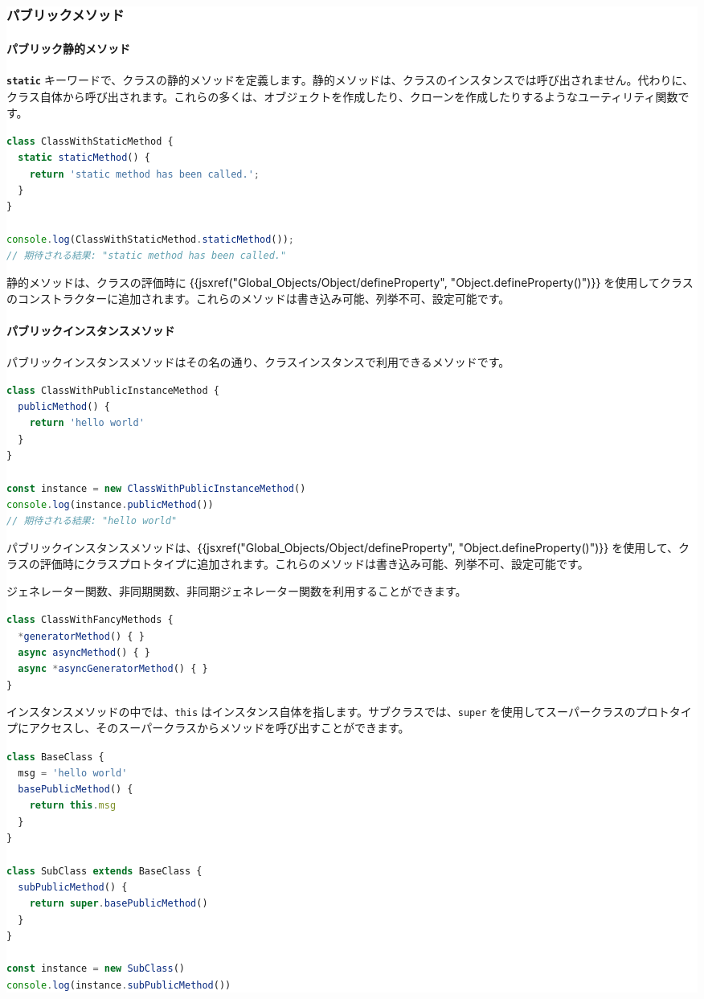 ### パブリックメソッド

#### パブリック静的メソッド

**`static`** キーワードで、クラスの静的メソッドを定義します。静的メソッドは、クラスのインスタンスでは呼び出されません。代わりに、クラス自体から呼び出されます。これらの多くは、オブジェクトを作成したり、クローンを作成したりするようなユーティリティ関数です。

```js
class ClassWithStaticMethod {
  static staticMethod() {
    return 'static method has been called.';
  }
}

console.log(ClassWithStaticMethod.staticMethod());
// 期待される結果: "static method has been called."
```

静的メソッドは、クラスの評価時に {{jsxref("Global_Objects/Object/defineProperty", "Object.defineProperty()")}} を使用してクラスのコンストラクターに追加されます。これらのメソッドは書き込み可能、列挙不可、設定可能です。

#### パブリックインスタンスメソッド

パブリックインスタンスメソッドはその名の通り、クラスインスタンスで利用できるメソッドです。

```js
class ClassWithPublicInstanceMethod {
  publicMethod() {
    return 'hello world'
  }
}

const instance = new ClassWithPublicInstanceMethod()
console.log(instance.publicMethod())
// 期待される結果: "hello worl​d"
```

パブリックインスタンスメソッドは、{{jsxref("Global_Objects/Object/defineProperty", "Object.defineProperty()")}} を使用して、クラスの評価時にクラスプロトタイプに追加されます。これらのメソッドは書き込み可能、列挙不可、設定可能です。

ジェネレーター関数、非同期関数、非同期ジェネレーター関数を利用することができます。

```js
class ClassWithFancyMethods {
  *generatorMethod() { }
  async asyncMethod() { }
  async *asyncGeneratorMethod() { }
}
```

インスタンスメソッドの中では、`this` はインスタンス自体を指します。サブクラスでは、`super` を使用してスーパークラスのプロトタイプにアクセスし、そのスーパークラスからメソッドを呼び出すことができます。

```js
class BaseClass {
  msg = 'hello world'
  basePublicMethod() {
    return this.msg
  }
}

class SubClass extends BaseClass {
  subPublicMethod() {
    return super.basePublicMethod()
  }
}

const instance = new SubClass()
console.log(instance.subPublicMethod())
```